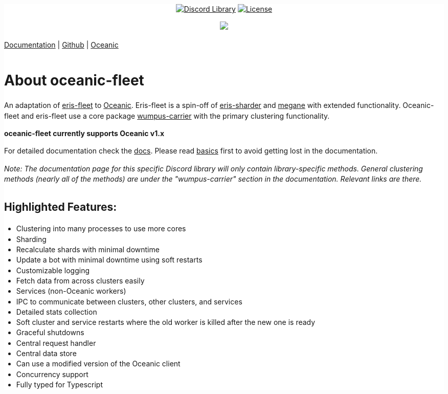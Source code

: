 <div align="center">
  <p>
  <a href="https://github.com/OceanicJS/Oceanic"><img src="https://img.shields.io/badge/Discord%20Library-Oceanic-blue?style=flat-square" alt="Discord Library" /></a>
    <!--<a href="https://www.npmjs.com/package/oceanic-fleet"><img src="https://img.shields.io/npm/v/oceanic-fleet.svg?cacheSeconds=3600&style=flat-square&label=version&logo=npm" alt="NPM version" /> <img alt="Downloads" src="https://img.shields.io/npm/dw/oceanic-fleet?style=flat-square" /></a>-->
    <a href="https://raw.githubusercontent.com/danclay/wumpus-navy/master/LICENSE"><img alt="License" src="https://img.shields.io/npm/l/oceanic-fleet?style=flat-square" /></a>
    <!--<a href="https://github.com/danclay/wumpus-navy/actions/workflows/ci.yml"><img src="https://img.shields.io/github/workflow/status/danclay/wumpus-navy/Node.js%20CI/master?style=flat-square&logo=github" alt="Node.js CI" /></a>-->
    <!--<a href="https://github.com/danclay/wumpus-navy"><img alt="Stars" src="https://img.shields.io/github/stars/danclay/wumpus-navy?style=social" /></a>-->
  </p>
  <p>
    <a href="https://www.npmjs.com/package/oceanic-fleet/"><img src="https://nodei.co/npm/oceanic-fleet.svg" /></a>
  </p>
</div>

[Documentation](https://danclay.github.io/wumpus-navy/oceanic_fleet.html) | [Github](https://github.com/danclay/wumpus-navy) | [Oceanic](https://github.com/OceanicJS/Oceanic)

# About oceanic-fleet

An adaptation of [eris-fleet](https://github.com/danclay/eris-fleet) to [Oceanic](https://github.com/OceanicJS/Oceanic). Eris-fleet is a spin-off of [eris-sharder](https://github.com/discordware/eris-sharder) and [megane](https://github.com/brussell98/megane) with extended functionality. Oceanic-fleet and eris-fleet use a core package [wumpus-carrier](https://github.com/danclay/wumpus-navy/tree/main/packages/carrier) with the primary clustering functionality.

**oceanic-fleet currently supports Oceanic v1.x**

For detailed documentation check the [docs](https://danclay.github.io/wumpus-navy/oceanic_fleet.html). Please read [basics](#basics) first to avoid getting lost in the documentation.

*Note: The documentation page for this specific Discord library will only contain library-specific methods. General clustering methods (nearly all of the methods) are under the "wumpus-carrier" section in the documentation. Relevant links are there.*

## Highlighted Features:

- Clustering into many processes to use more cores
- Sharding
- Recalculate shards with minimal downtime
- Update a bot with minimal downtime using soft restarts
- Customizable logging
- Fetch data from across clusters easily
- Services (non-Oceanic workers)
- IPC to communicate between clusters, other clusters, and services
- Detailed stats collection
- Soft cluster and service restarts where the old worker is killed after the new one is ready
- Graceful shutdowns
- Central request handler
- Central data store
- Can use a modified version of the Oceanic client
- Concurrency support
- Fully typed for Typescript
